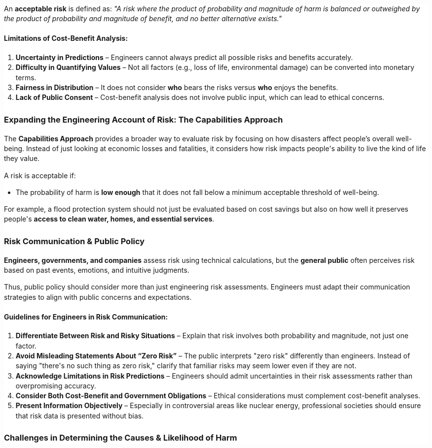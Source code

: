 An **acceptable risk** is defined as:
*"A risk where the product of probability and magnitude of harm is balanced or outweighed by the product of probability and magnitude of benefit, and no better alternative exists."*

#### Limitations of Cost-Benefit Analysis:

1. **Uncertainty in Predictions** – Engineers cannot always predict all possible risks and benefits accurately.
2. **Difficulty in Quantifying Values** – Not all factors (e.g., loss of life, environmental damage) can be converted into monetary terms.
3. **Fairness in Distribution** – It does not consider **who** bears the risks versus **who** enjoys the benefits.
4. **Lack of Public Consent** – Cost-benefit analysis does not involve public input, which can lead to ethical concerns.

### Expanding the Engineering Account of Risk: The Capabilities Approach

The **Capabilities Approach** provides a broader way to evaluate risk by focusing on how disasters affect people’s overall well-being. Instead of just looking at economic losses and fatalities, it considers how risk impacts people's ability to live the kind of life they value.

A risk is acceptable if:

- The probability of harm is **low enough** that it does not fall below a minimum acceptable threshold of well-being.

For example, a flood protection system should not just be evaluated based on cost savings but also on how well it preserves people's **access to clean water, homes, and essential services**.

### Risk Communication & Public Policy

**Engineers, governments, and companies** assess risk using technical calculations, but the **general public** often perceives risk based on past events, emotions, and intuitive judgments.

Thus, public policy should consider more than just engineering risk assessments. Engineers must adapt their communication strategies to align with public concerns and expectations.

#### Guidelines for Engineers in Risk Communication:

1. **Differentiate Between Risk and Risky Situations** – Explain that risk involves both probability and magnitude, not just one factor.
2. **Avoid Misleading Statements About “Zero Risk”** – The public interprets "zero risk" differently than engineers. Instead of saying "there's no such thing as zero risk," clarify that familiar risks may seem lower even if they are not.
3. **Acknowledge Limitations in Risk Predictions** – Engineers should admit uncertainties in their risk assessments rather than overpromising accuracy.
4. **Consider Both Cost-Benefit and Government Obligations** – Ethical considerations must complement cost-benefit analyses.
5. **Present Information Objectively** – Especially in controversial areas like nuclear energy, professional societies should ensure that risk data is presented without bias.

### Challenges in Determining the Causes & Likelihood of Harm
